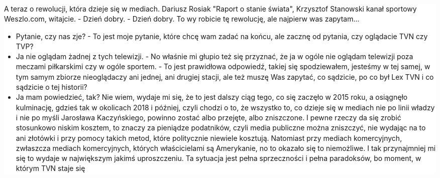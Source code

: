 A teraz o rewolucji, która dzieje się w mediach. Dariusz Rosiak "Raport o stanie świata",
Krzysztof Stanowski kanał sportowy Weszlo.com, witajcie. - Dzień dobry. - Dzień dobry. To wy robicie tę rewolucję, ale najpierw was zapytam...
- Pytanie, czy nas zje? - To jest moje pytanie, które chcę wam zadać na końcu,
ale zacznę od pytania, czy oglądacie TVN czy TVP?
- Ja nie oglądam żadnej z tych telewizji. - No właśnie mi głupio też się przyznać, że ja w ogóle nie oglądam telewizji
poza meczami piłkarskimi czy w ogóle sportem. - To jest prawidłowa odpowiedź, takiej się spodziewałem, jesteśmy w tej samej,
w tym samym zbiorze nieoglądaczy ani jednej, ani drugiej stacji, ale też muszę Was zapytać, co sądzicie, po co był Lex TVN
i co sądzicie o tej historii?
- Ja mam powiedzieć, tak? Nie wiem, wydaje mi się, że to jest dalszy ciąg tego, co się zaczęło w 2015 roku,
a osiągnęło kulminację, gdzieś tak w okolicach 2018 i później,
czyli chodzi o to, że wszystko to, co dzieje się w mediach nie po linii władzy i nie po myśli
Jarosława Kaczyńskiego, powinno zostać albo przejęte, albo zniszczone. I pewne rzeczy da się zrobić
stosunkowo niskim kosztem, to znaczy za pieniądze podatników, czyli media publiczne można zniszczyć, nie wydając na to ani złotówki
i przy pomocy takich metod, które politycznie niewiele kosztują.
Natomiast przy mediach komercyjnych, zwłaszcza mediach komercyjnych,
których właścicielami są Amerykanie, no to okazało się to niemożliwe. I tak przynajmniej mi się to wydaje w największym jakimś uproszczeniu.
Ta sytuacja jest pełna sprzeczności i pełna paradoksów, bo moment, w którym TVN staje się
